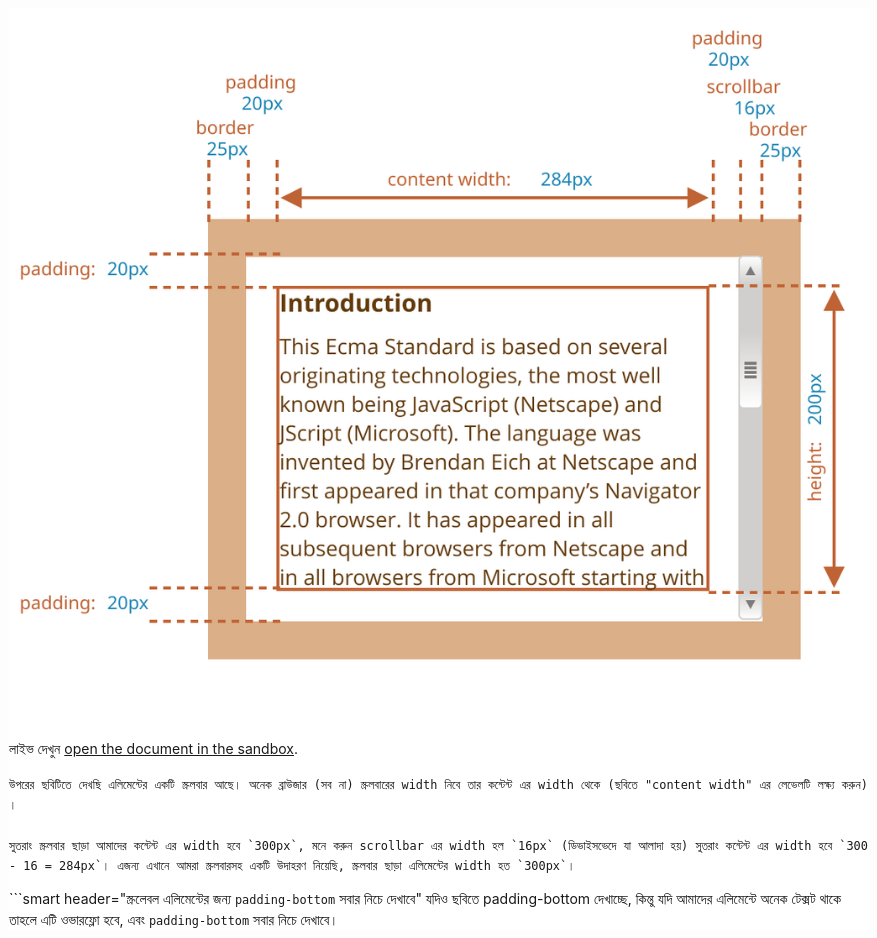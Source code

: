 ![](metric-css.svg)

লাইভ দেখুন [open the document in the sandbox](sandbox:metric).

```smart header="স্ক্রলবার সম্পর্কে কিছু কথা"
উপরের ছবিটিতে দেখছি এলিমেন্টের একটি স্ক্রলবার আছে। অনেক ব্রাউজার (সব না) স্ক্রলবারের width নিবে তার কন্টেন্ট এর width থেকে (ছবিতে "content width" এর লেভেলটি লক্ষ্য করুন)।

সুতরাং স্ক্রলবার ছাড়া আমাদের কন্টেন্ট এর width হবে `300px`, মনে করুন scrollbar এর width হল `16px` (ডিভাইসভেদে যা আলাদা হয়) সুতরাং কন্টেন্ট এর width হবে `300 - 16 = 284px`। এজন্য এখানে আমরা স্ক্রলবারসহ একটি উদাহরণ নিয়েছি, স্ক্রলবার ছাড়া এলিমেন্টের width হত `300px`।
```

```smart header="স্ক্রলেবল এলিমেন্টের জন্য `padding-bottom` সবার নিচে দেখাবে"
যদিও ছবিতে padding-bottom দেখাচ্ছে, কিন্তু যদি আমাদের এলিমেন্টে অনেক টেক্সট থাকে তাহলে এটি ওভারফ্লো হবে, এবং `padding-bottom` সবার নিচে দেখাবে।
```
